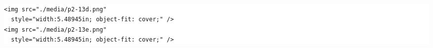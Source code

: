     <img src="./media/p2-13d.png"
      style="width:5.48945in; object-fit: cover;" />
    <img src="./media/p2-13e.png"
      style="width:5.48945in; object-fit: cover;" />
